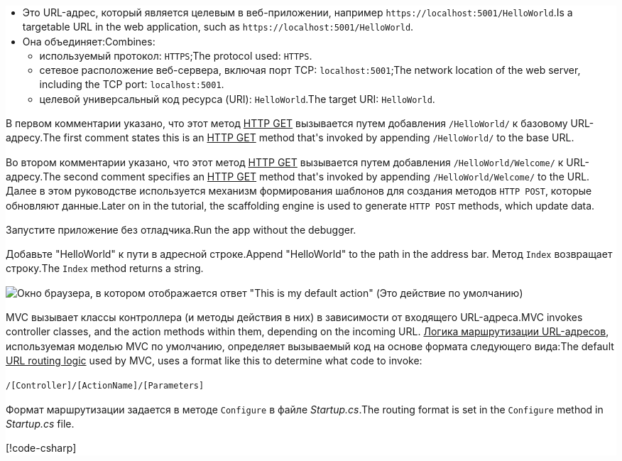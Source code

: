 * <span data-ttu-id="cde08-156">Это URL-адрес, который является целевым в веб-приложении, например `https://localhost:5001/HelloWorld`.</span><span class="sxs-lookup"><span data-stu-id="cde08-156">Is a targetable URL in the web application, such as `https://localhost:5001/HelloWorld`.</span></span>
* <span data-ttu-id="cde08-157">Она объединяет:</span><span class="sxs-lookup"><span data-stu-id="cde08-157">Combines:</span></span>
  * <span data-ttu-id="cde08-158">используемый протокол: `HTTPS`;</span><span class="sxs-lookup"><span data-stu-id="cde08-158">The protocol used: `HTTPS`.</span></span>
  * <span data-ttu-id="cde08-159">сетевое расположение веб-сервера, включая порт TCP: `localhost:5001`;</span><span class="sxs-lookup"><span data-stu-id="cde08-159">The network location of the web server, including the TCP port: `localhost:5001`.</span></span>
  * <span data-ttu-id="cde08-160">целевой универсальный код ресурса (URI): `HelloWorld`.</span><span class="sxs-lookup"><span data-stu-id="cde08-160">The target URI: `HelloWorld`.</span></span>

<span data-ttu-id="cde08-161">В первом комментарии указано, что этот метод [HTTP GET](https://developer.mozilla.org/docs/Web/HTTP/Methods/GET) вызывается путем добавления `/HelloWorld/` к базовому URL-адресу.</span><span class="sxs-lookup"><span data-stu-id="cde08-161">The first comment states this is an [HTTP GET](https://developer.mozilla.org/docs/Web/HTTP/Methods/GET) method that's invoked by appending `/HelloWorld/` to the base URL.</span></span>

<span data-ttu-id="cde08-162">Во втором комментарии указано, что этот метод [HTTP GET](https://developer.mozilla.org/docs/Web/HTTP/Methods) вызывается путем добавления `/HelloWorld/Welcome/` к URL-адресу.</span><span class="sxs-lookup"><span data-stu-id="cde08-162">The second comment specifies an [HTTP GET](https://developer.mozilla.org/docs/Web/HTTP/Methods) method that's invoked by appending `/HelloWorld/Welcome/` to the URL.</span></span> <span data-ttu-id="cde08-163">Далее в этом руководстве используется механизм формирования шаблонов для создания методов `HTTP POST`, которые обновляют данные.</span><span class="sxs-lookup"><span data-stu-id="cde08-163">Later on in the tutorial, the scaffolding engine is used to generate `HTTP POST` methods, which update data.</span></span>

<span data-ttu-id="cde08-164">Запустите приложение без отладчика.</span><span class="sxs-lookup"><span data-stu-id="cde08-164">Run the app without the debugger.</span></span>

<span data-ttu-id="cde08-165">Добавьте "HelloWorld" к пути в адресной строке.</span><span class="sxs-lookup"><span data-stu-id="cde08-165">Append "HelloWorld" to the path in the address bar.</span></span> <span data-ttu-id="cde08-166">Метод `Index` возвращает строку.</span><span class="sxs-lookup"><span data-stu-id="cde08-166">The `Index` method returns a string.</span></span>

![Окно браузера, в котором отображается ответ "This is my default action" (Это действие по умолчанию)](~/tutorials/first-mvc-app/adding-controller/_static/hell1.png)

<span data-ttu-id="cde08-168">MVC вызывает классы контроллера (и методы действия в них) в зависимости от входящего URL-адреса.</span><span class="sxs-lookup"><span data-stu-id="cde08-168">MVC invokes controller classes, and the action methods within them, depending on the incoming URL.</span></span> <span data-ttu-id="cde08-169">[Логика маршрутизации URL-адресов](xref:mvc/controllers/routing), используемая моделью MVC по умолчанию, определяет вызываемый код на основе формата следующего вида:</span><span class="sxs-lookup"><span data-stu-id="cde08-169">The default [URL routing logic](xref:mvc/controllers/routing) used by MVC, uses a format like this to determine what code to invoke:</span></span>

`/[Controller]/[ActionName]/[Parameters]`

<span data-ttu-id="cde08-170">Формат маршрутизации задается в методе `Configure` в файле *Startup.cs*.</span><span class="sxs-lookup"><span data-stu-id="cde08-170">The routing format is set in the `Configure` method in *Startup.cs* file.</span></span>

[!code-csharp[](~/tutorials/first-mvc-app/start-mvc/sample/MvcMovie3/Startup.cs?name=snippet_1&highlight=5)]
